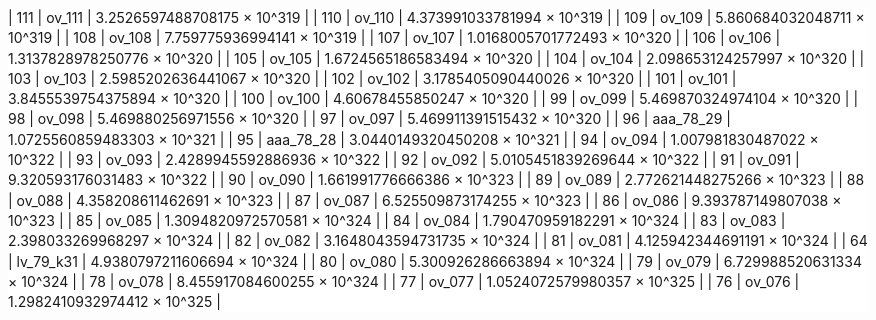| 111 | ov_111 | 3.2526597488708175 × 10^319 |
| 110 | ov_110 | 4.373991033781994 × 10^319 |
| 109 | ov_109 | 5.860684032048711 × 10^319 |
| 108 | ov_108 | 7.759775936994141 × 10^319 |
| 107 | ov_107 | 1.0168005701772493 × 10^320 |
| 106 | ov_106 | 1.3137828978250776 × 10^320 |
| 105 | ov_105 | 1.6724565186583494 × 10^320 |
| 104 | ov_104 | 2.098653124257997 × 10^320 |
| 103 | ov_103 | 2.5985202636441067 × 10^320 |
| 102 | ov_102 | 3.1785405090440026 × 10^320 |
| 101 | ov_101 | 3.8455539754375894 × 10^320 |
| 100 | ov_100 | 4.60678455850247 × 10^320 |
| 99 | ov_099 | 5.469870324974104 × 10^320 |
| 98 | ov_098 | 5.469880256971556 × 10^320 |
| 97 | ov_097 | 5.469911391515432 × 10^320 |
| 96 | aaa_78_29 | 1.0725560859483303 × 10^321 |
| 95 | aaa_78_28 | 3.0440149320450208 × 10^321 |
| 94 | ov_094 | 1.007981830487022 × 10^322 |
| 93 | ov_093 | 2.4289945592886936 × 10^322 |
| 92 | ov_092 | 5.0105451839269644 × 10^322 |
| 91 | ov_091 | 9.320593176031483 × 10^322 |
| 90 | ov_090 | 1.661991776666386 × 10^323 |
| 89 | ov_089 | 2.772621448275266 × 10^323 |
| 88 | ov_088 | 4.358208611462691 × 10^323 |
| 87 | ov_087 | 6.525509873174255 × 10^323 |
| 86 | ov_086 | 9.393787149807038 × 10^323 |
| 85 | ov_085 | 1.3094820972570581 × 10^324 |
| 84 | ov_084 | 1.790470959182291 × 10^324 |
| 83 | ov_083 | 2.398033269968297 × 10^324 |
| 82 | ov_082 | 3.1648043594731735 × 10^324 |
| 81 | ov_081 | 4.125942344691191 × 10^324 |
| 64 | lv_79_k31 | 4.9380797211606694 × 10^324 |
| 80 | ov_080 | 5.300926286663894 × 10^324 |
| 79 | ov_079 | 6.729988520631334 × 10^324 |
| 78 | ov_078 | 8.455917084600255 × 10^324 |
| 77 | ov_077 | 1.0524072579980357 × 10^325 |
| 76 | ov_076 | 1.2982410932974412 × 10^325 |